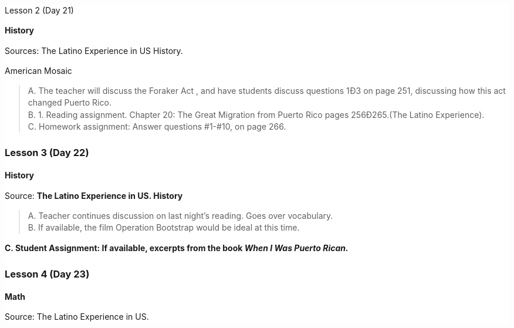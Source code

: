   Lesson 2 (Day 21)
 </h3>
 <b>
  History
 </b>
 <p>
  Sources: The Latino Experience in US History.
 </p>
 <p>
  American Mosaic
 </p>
<blockquote>
  <dl>
   <dt>
    A. The teacher will discuss the Foraker Act , and have students discuss questions 1Ð3 on page 251, discussing how this act changed Puerto Rico.
    <dt>
     B. 1. Reading assignment. Chapter 20: The Great Migration from Puerto Rico pages 256Ð265.(The Latino Experience).
     <dt>
      C. Homework assignment: Answer questions #1-#10, on page 266.
     </dt>
    </dt>
   </dt>
  </dl>
 </blockquote>
 <h3>
  Lesson 3 (Day 22)
 </h3>
 <b>
  History
 </b>
 <p>
  Source:
  <b>
   The Latino Experience in US. History
  </b>
 </p>
<blockquote>
  <dl>
   <dt>
    A. Teacher continues discussion on last night’s reading. Goes over vocabulary.
    <dt>
     B. If available, the film Operation Bootstrap would be ideal at this time.
    </dt>
   </dt>
  </dl>
 </blockquote>
 <b>
  C. Student Assignment: If available, excerpts from the book
  <i>
   When I Was Puerto Rican.
  </i>
 </b>
<h3>
  Lesson 4 (Day 23)
 </h3>
 <b>
  Math
 </b>
 <p>
  Source: The Latino Experience in US.
 </p>
<blockquote>